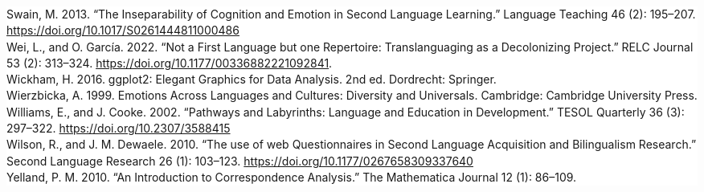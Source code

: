 Swain, M. 2013. “The Inseparability of Cognition and Emotion in Second Language Learning.” Language Teaching 46 (2): 195–207. https://doi.org/10.1017/S0261444811000486   
Wei, L., and O. García. 2022. “Not a First Language but one Repertoire: Translanguaging as a Decolonizing Project.” RELC Journal 53 (2): 313–324. https://doi.org/10.1177/00336882221092841.   
Wickham, H. 2016. ggplot2: Elegant Graphics for Data Analysis. 2nd ed. Dordrecht: Springer.   
Wierzbicka, A. 1999. Emotions Across Languages and Cultures: Diversity and Universals. Cambridge: Cambridge University Press.   
Williams, E., and J. Cooke. 2002. “Pathways and Labyrinths: Language and Education in Development.” TESOL Quarterly 36 (3): 297–322. https://doi.org/10.2307/3588415   
Wilson, R., and J. M. Dewaele. 2010. “The use of web Questionnaires in Second Language Acquisition and Bilingualism Research.” Second Language Research 26 (1): 103–123. https://doi.org/10.1177/0267658309337640   
Yelland, P. M. 2010. “An Introduction to Correspondence Analysis.” The Mathematica Journal 12 (1): 86–109.